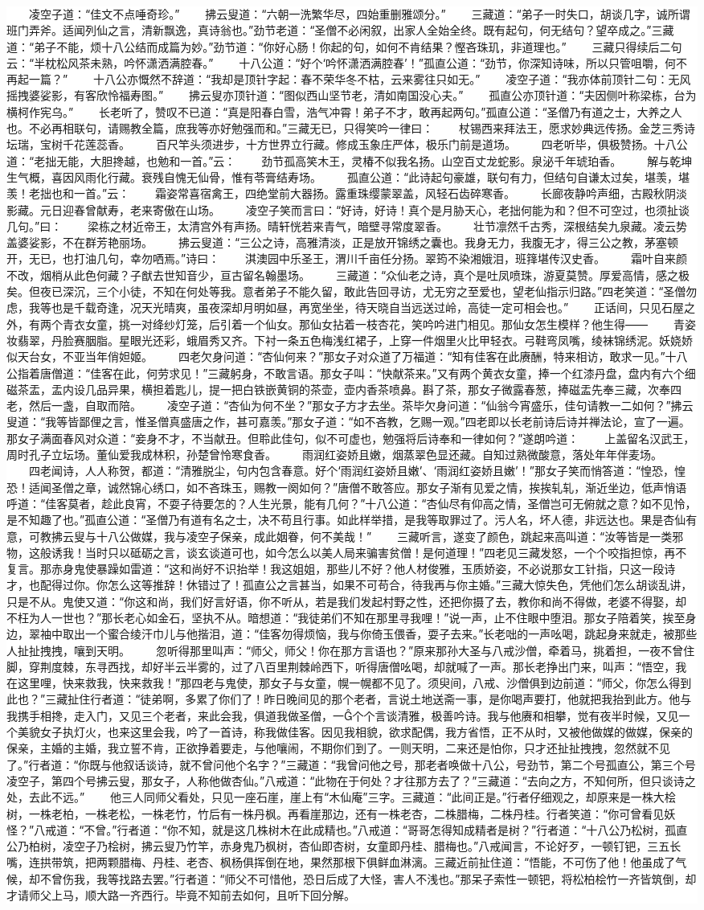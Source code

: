 　　凌空子道：“佳文不点唾奇珍。”
　　拂云叟道：“六朝一洗繁华尽，四始重删雅颂分。”
　　三藏道：“弟子一时失口，胡谈几字，诚所谓班门弄斧。适闻列仙之言，清新飘逸，真诗翁也。”劲节老道：“圣僧不必闲叙，出家人全始全终。既有起句，何无结句？望卒成之。”三藏道：“弟子不能，烦十八公结而成篇为妙。”劲节道：“你好心肠！你起的句，如何不肯结果？慳吝珠玑，非道理也。”
　　三藏只得续后二句云：“半枕松风茶未熟，吟怀潇洒满腔春。”
　　十八公道：“好个‘吟怀潇洒满腔春’！”孤直公道：“劲节，你深知诗味，所以只管咀嚼，何不再起一篇？”
　　十八公亦慨然不辞道：“我却是顶针字起：春不荣华冬不枯，云来雾往只如无。”
　　凌空子道：“我亦体前顶针二句：无风摇拽婆娑影，有客欣怜福寿图。”
　　拂云叟亦顶针道：“图似西山坚节老，清如南国没心夫。”
　　孤直公亦顶针道：“夫因侧叶称梁栋，台为横柯作宪乌。”
　　长老听了，赞叹不已道：“真是阳春白雪，浩气冲霄！弟子不才，敢再起两句。”孤直公道：“圣僧乃有道之士，大养之人也。不必再相联句，请赐教全篇，庶我等亦好勉强而和。”三藏无已，只得笑吟一律曰：
　　杖锡西来拜法王，愿求妙典远传扬。金芝三秀诗坛瑞，宝树千花莲蕊香。
　　百尺竿头须进步，十方世界立行藏。修成玉象庄严体，极乐门前是道场。
　　四老听毕，俱极赞扬。十八公道：“老拙无能，大胆搀越，也勉和一首。”云：
　　劲节孤高笑木王，灵椿不似我名扬。山空百丈龙蛇影。泉泌千年琥珀香。
　　解与乾坤生气概，喜因风雨化行藏。衰残自愧无仙骨，惟有苓膏结寿场。
　　孤直公道：“此诗起句豪雄，联句有力，但结句自谦太过矣，堪羡，堪羡！老拙也和一首。”云：
　　霜姿常喜宿禽王，四绝堂前大器扬。露重珠缨蒙翠盖，风轻石齿碎寒香。
　　长廊夜静吟声细，古殿秋阴淡影藏。元日迎春曾献寿，老来寄傲在山场。
　　凌空子笑而言曰：“好诗，好诗！真个是月胁天心，老拙何能为和？但不可空过，也须扯谈几句。”曰：
　　梁栋之材近帝王，太清宫外有声扬。晴轩恍若来青气，暗壁寻常度翠香。
　　壮节凛然千古秀，深根结矣九泉藏。凌云势盖婆娑影，不在群芳艳丽场。
　　拂云叟道：“三公之诗，高雅清淡，正是放开锦绣之囊也。我身无力，我腹无才，得三公之教，茅塞顿开，无已，也打油几句，幸勿哂焉。”诗曰：
　　淇澳园中乐圣王，渭川千亩任分扬。翠筠不染湘娥泪，班箨堪传汉史香。
　　霜叶自来颜不改，烟梢从此色何藏？子猷去世知音少，亘古留名翰墨场。
　　三藏道：“众仙老之诗，真个是吐凤喷珠，游夏莫赞。厚爱高情，感之极矣。但夜已深沉，三个小徒，不知在何处等我。意者弟子不能久留，敢此告回寻访，尤无穷之至爱也，望老仙指示归路。”四老笑道：“圣僧勿虑，我等也是千载奇逢，况天光晴爽，虽夜深却月明如昼，再宽坐坐，待天晓自当远送过岭，高徒一定可相会也。”
　　正话间，只见石屋之外，有两个青衣女童，挑一对绛纱灯笼，后引着一个仙女。那仙女拈着一枝杏花，笑吟吟进门相见。那仙女怎生模样？他生得——
　　青姿妆翡翠，丹脸赛胭脂。星眼光还彩，蛾眉秀又齐。下衬一条五色梅浅红裙子，上穿一件烟里火比甲轻衣。弓鞋弯凤嘴，绫袜锦绣泥。妖娆娇似天台女，不亚当年俏妲姬。
　　四老欠身问道：“杏仙何来？”那女子对众道了万福道：“知有佳客在此赓酬，特来相访，敢求一见。”十八公指着唐僧道：“佳客在此，何劳求见！”三藏躬身，不敢言语。那女子叫：“快献茶来。”又有两个黄衣女童，捧一个红漆丹盘，盘内有六个细磁茶盂，盂内设几品异果，横担着匙儿，提一把白铁嵌黄铜的茶壶，壶内香茶喷鼻。斟了茶，那女子微露春葱，捧磁盂先奉三藏，次奉四老，然后一盏，自取而陪。
　　凌空子道：“杏仙为何不坐？”那女子方才去坐。茶毕欠身问道：“仙翁今宵盛乐，佳句请教一二如何？”拂云叟道：“我等皆鄙俚之言，惟圣僧真盛唐之作，甚可嘉羡。”那女子道：“如不吝教，乞赐一观。”四老即以长老前诗后诗并禅法论，宣了一遍。那女子满面春风对众道：“妾身不才，不当献丑。但聆此佳句，似不可虚也，勉强将后诗奉和一律如何？”遂朗吟道：
　　上盖留名汉武王，周时孔子立坛场。董仙爱我成林积，孙楚曾怜寒食香。
　　雨润红姿娇且嫩，烟蒸翠色显还藏。自知过熟微酸意，落处年年伴麦场。
　　四老闻诗，人人称贺，都道：“清雅脱尘，句内包含春意。好个‘雨润红姿娇且嫩’、‘雨润红姿娇且嫩’！”那女子笑而悄答道：“惶恐，惶恐！适闻圣僧之章，诚然锦心绣口，如不吝珠玉，赐教一阕如何？”唐僧不敢答应。那女子渐有见爱之情，挨挨轧轧，渐近坐边，低声悄语呼道：“佳客莫者，趁此良宵，不耍子待要怎的？人生光景，能有几何？”十八公道：“杏仙尽有仰高之情，圣僧岂可无俯就之意？如不见怜，是不知趣了也。”孤直公道：“圣僧乃有道有名之士，决不苟且行事。如此样举措，是我等取罪过了。污人名，坏人德，非远达也。果是杏仙有意，可教拂云叟与十八公做媒，我与凌空子保亲，成此姻眷，何不美哉！”
　　三藏听言，遂变了颜色，跳起来高叫道：“汝等皆是一类邪物，这般诱我！当时只以砥砺之言，谈玄谈道可也，如今怎么以美人局来骗害贫僧！是何道理！”四老见三藏发怒，一个个咬指担惊，再不复言。那赤身鬼使暴躁如雷道：“这和尚好不识抬举！我这姐姐，那些儿不好？他人材俊雅，玉质娇姿，不必说那女工针指，只这一段诗才，也配得过你。你怎么这等推辞！休错过了！孤直公之言甚当，如果不可苟合，待我再与你主婚。”三藏大惊失色，凭他们怎么胡谈乱讲，只是不从。鬼使又道：“你这和尚，我们好言好语，你不听从，若是我们发起村野之性，还把你摄了去，教你和尚不得做，老婆不得娶，却不枉为人一世也？”那长老心如金石，坚执不从。暗想道：“我徒弟们不知在那里寻我哩！”说一声，止不住眼中堕泪。那女子陪着笑，挨至身边，翠袖中取出一个蜜合绫汗巾儿与他揩泪，道：“佳客勿得烦恼，我与你倚玉偎香，耍子去来。”长老咄的一声吆喝，跳起身来就走，被那些人扯扯拽拽，嚷到天明。
　　忽听得那里叫声：“师父，师父！你在那方言语也？”原来那孙大圣与八戒沙僧，牵着马，挑着担，一夜不曾住脚，穿荆度棘，东寻西找，却好半云半雾的，过了八百里荆棘岭西下，听得唐僧吆喝，却就喊了一声。那长老挣出门来，叫声：“悟空，我在这里哩，快来救我，快来救我！”那四老与鬼使，那女子与女童，幌一幌都不见了。须臾间，八戒、沙僧俱到边前道：“师父，你怎么得到此也？”三藏扯住行者道：“徒弟啊，多累了你们了！昨日晚间见的那个老者，言说土地送斋一事，是你喝声要打，他就把我抬到此方。他与我携手相搀，走入门，又见三个老者，来此会我，俱道我做圣僧，一个个言谈清雅，极善吟诗。我与他赓和相攀，觉有夜半时候，又见一个美貌女子执灯火，也来这里会我，吟了一首诗，称我做佳客。因见我相貌，欲求配偶，我方省悟，正不从时，又被他做媒的做媒，保亲的保亲，主婚的主婚，我立誓不肯，正欲挣着要走，与他嚷闹，不期你们到了。一则天明，二来还是怕你，只才还扯扯拽拽，忽然就不见了。”行者道：“你既与他叙话谈诗，就不曾问他个名字？”三藏道：“我曾问他之号，那老者唤做十八公，号劲节，第二个号孤直公，第三个号凌空子，第四个号拂云叟，那女子，人称他做杏仙。”八戒道：“此物在于何处？才往那方去了？”三藏道：“去向之方，不知何所，但只谈诗之处，去此不远。”
　　他三人同师父看处，只见一座石崖，崖上有“木仙庵”三字。三藏道：“此间正是。”行者仔细观之，却原来是一株大桧树，一株老柏，一株老松，一株老竹，竹后有一株丹枫。再看崖那边，还有一株老杏，二株腊梅，二株丹桂。行者笑道：“你可曾看见妖怪？”八戒道：“不曾。”行者道：“你不知，就是这几株树木在此成精也。”八戒道：“哥哥怎得知成精者是树？”行者道：“十八公乃松树，孤直公乃柏树，凌空子乃桧树，拂云叟乃竹竿，赤身鬼乃枫树，杏仙即杏树，女童即丹桂、腊梅也。”八戒闻言，不论好歹，一顿钉钯，三五长嘴，连拱带筑，把两颗腊梅、丹桂、老杏、枫杨俱挥倒在地，果然那根下俱鲜血淋漓。三藏近前扯住道：“悟能，不可伤了他！他虽成了气候，却不曾伤我，我等找路去罢。”行者道：“师父不可惜他，恐日后成了大怪，害人不浅也。”那呆子索性一顿钯，将松柏桧竹一齐皆筑倒，却才请师父上马，顺大路一齐西行。毕竟不知前去如何，且听下回分解。